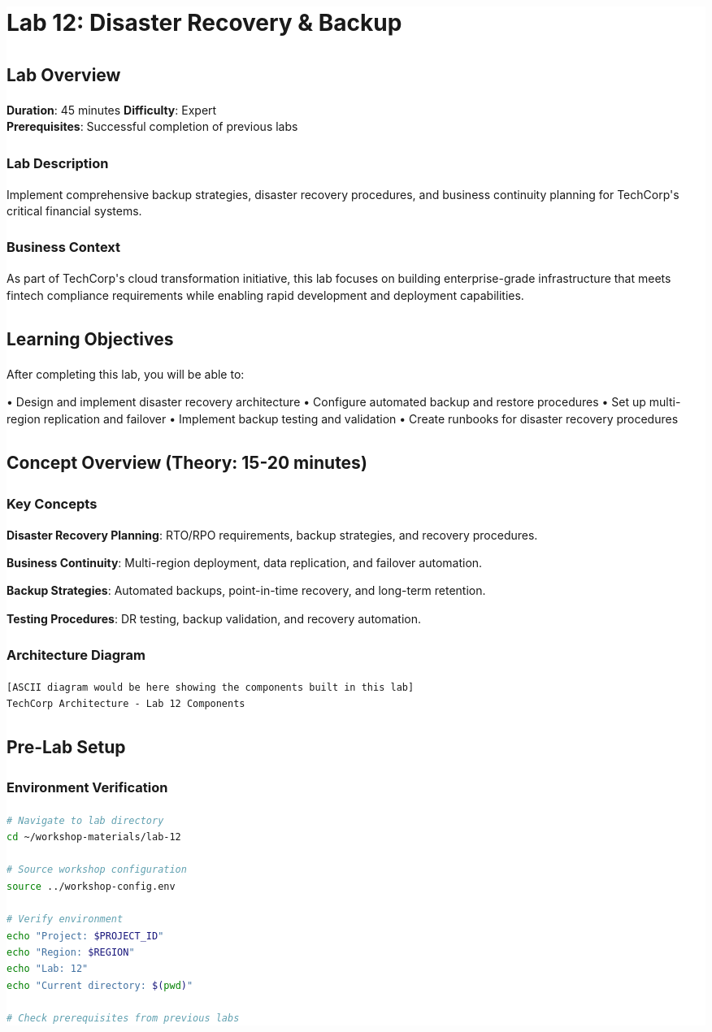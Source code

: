 # Lab 12: Disaster Recovery & Backup

## Lab Overview

**Duration**: 45 minutes 
**Difficulty**: Expert  
**Prerequisites**: Successful completion of previous labs

### Lab Description
Implement comprehensive backup strategies, disaster recovery procedures, and business continuity planning for TechCorp's critical financial systems.

### Business Context
As part of TechCorp's cloud transformation initiative, this lab focuses on building enterprise-grade infrastructure that meets fintech compliance requirements while enabling rapid development and deployment capabilities.

## Learning Objectives

After completing this lab, you will be able to:

• Design and implement disaster recovery architecture
• Configure automated backup and restore procedures
• Set up multi-region replication and failover
• Implement backup testing and validation
• Create runbooks for disaster recovery procedures

## Concept Overview (Theory: 15-20 minutes)

### Key Concepts

**Disaster Recovery Planning**: RTO/RPO requirements, backup strategies, and recovery procedures.

**Business Continuity**: Multi-region deployment, data replication, and failover automation.

**Backup Strategies**: Automated backups, point-in-time recovery, and long-term retention.

**Testing Procedures**: DR testing, backup validation, and recovery automation.

### Architecture Diagram
```
[ASCII diagram would be here showing the components built in this lab]
TechCorp Architecture - Lab 12 Components
```

## Pre-Lab Setup

### Environment Verification
```bash
# Navigate to lab directory
cd ~/workshop-materials/lab-12

# Source workshop configuration
source ../workshop-config.env

# Verify environment
echo "Project: $PROJECT_ID"
echo "Region: $REGION"
echo "Lab: 12"
echo "Current directory: $(pwd)"

# Check prerequisites from previous labs
```